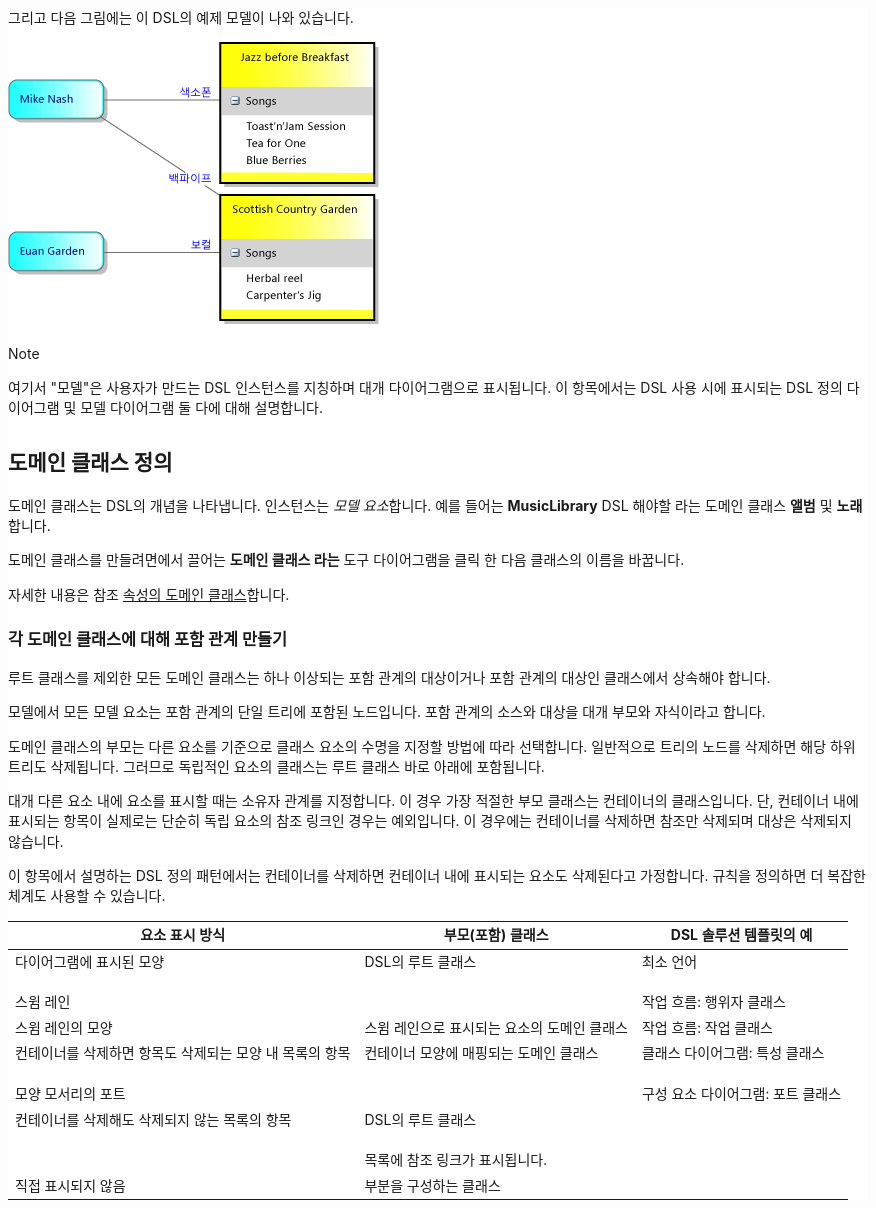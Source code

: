  그리고 다음 그림에는 이 DSL의 예제 모델이 나와 있습니다.  
  
 ![생성 된 DSL의 인스턴스 모델](../modeling/media/music_instance.png "Music_Instance")  
  
> [!NOTE]
>  여기서 "모델"은 사용자가 만드는 DSL 인스턴스를 지칭하며 대개 다이어그램으로 표시됩니다. 이 항목에서는 DSL 사용 시에 표시되는 DSL 정의 다이어그램 및 모델 다이어그램 둘 다에 대해 설명합니다.  
  
##  <a name="classes"></a>도메인 클래스 정의  
 도메인 클래스는 DSL의 개념을 나타냅니다. 인스턴스는 *모델 요소*합니다. 예를 들어는 **MusicLibrary** DSL 해야할 라는 도메인 클래스 **앨범** 및 **노래**합니다.  
  
 도메인 클래스를 만들려면에서 끌어는 **도메인 클래스 라는** 도구 다이어그램을 클릭 한 다음 클래스의 이름을 바꿉니다.  
  
 자세한 내용은 참조 [속성의 도메인 클래스](../modeling/properties-of-domain-classes.md)합니다.  
  
### <a name="create-an-embedding-relationship-for-each-domain-class"></a>각 도메인 클래스에 대해 포함 관계 만들기  
 루트 클래스를 제외한 모든 도메인 클래스는 하나 이상되는 포함 관계의 대상이거나 포함 관계의 대상인 클래스에서 상속해야 합니다.  
  
 모델에서 모든 모델 요소는 포함 관계의 단일 트리에 포함된 노드입니다. 포함 관계의 소스와 대상을 대개 부모와 자식이라고 합니다.  
  
 도메인 클래스의 부모는 다른 요소를 기준으로 클래스 요소의 수명을 지정할 방법에 따라 선택합니다. 일반적으로 트리의 노드를 삭제하면 해당 하위 트리도 삭제됩니다. 그러므로 독립적인 요소의 클래스는 루트 클래스 바로 아래에 포함됩니다.  
  
 대개 다른 요소 내에 요소를 표시할 때는 소유자 관계를 지정합니다. 이 경우 가장 적절한 부모 클래스는 컨테이너의 클래스입니다. 단, 컨테이너 내에 표시되는 항목이 실제로는 단순히 독립 요소의 참조 링크인 경우는 예외입니다. 이 경우에는 컨테이너를 삭제하면 참조만 삭제되며 대상은 삭제되지 않습니다.  
  
 이 항목에서 설명하는 DSL 정의 패턴에서는 컨테이너를 삭제하면 컨테이너 내에 표시되는 요소도 삭제된다고 가정합니다. 규칙을 정의하면 더 복잡한 체계도 사용할 수 있습니다.  
  
|요소 표시 방식|부모(포함) 클래스|DSL 솔루션 템플릿의 예|  
|------------------------------|--------------------------------|--------------------------------------|  
|다이어그램에 표시된 모양<br /><br /> 스윔 레인|DSL의 루트 클래스|최소 언어<br /><br /> 작업 흐름: 행위자 클래스|  
|스윔 레인의 모양|스윔 레인으로 표시되는 요소의 도메인 클래스|작업 흐름: 작업 클래스|  
|컨테이너를 삭제하면 항목도 삭제되는 모양 내 목록의 항목<br /><br /> 모양 모서리의 포트|컨테이너 모양에 매핑되는 도메인 클래스|클래스 다이어그램: 특성 클래스<br /><br /> 구성 요소 다이어그램: 포트 클래스|  
|컨테이너를 삭제해도 삭제되지 않는 목록의 항목|DSL의 루트 클래스<br /><br /> 목록에 참조 링크가 표시됩니다.||  
|직접 표시되지 않음|부분을 구성하는 클래스||  
  